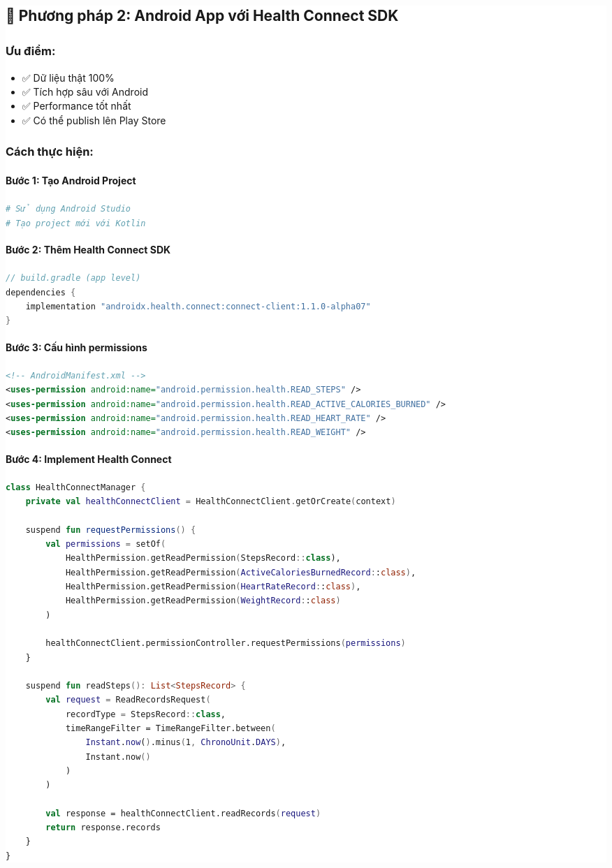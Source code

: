 ## 🤖 **Phương pháp 2: Android App với Health Connect SDK**

### **Ưu điểm:**
- ✅ Dữ liệu thật 100%
- ✅ Tích hợp sâu với Android
- ✅ Performance tốt nhất
- ✅ Có thể publish lên Play Store

### **Cách thực hiện:**

#### **Bước 1: Tạo Android Project**
```bash
# Sử dụng Android Studio
# Tạo project mới với Kotlin
```

#### **Bước 2: Thêm Health Connect SDK**
```kotlin
// build.gradle (app level)
dependencies {
    implementation "androidx.health.connect:connect-client:1.1.0-alpha07"
}
```

#### **Bước 3: Cấu hình permissions**
```xml
<!-- AndroidManifest.xml -->
<uses-permission android:name="android.permission.health.READ_STEPS" />
<uses-permission android:name="android.permission.health.READ_ACTIVE_CALORIES_BURNED" />
<uses-permission android:name="android.permission.health.READ_HEART_RATE" />
<uses-permission android:name="android.permission.health.READ_WEIGHT" />
```

#### **Bước 4: Implement Health Connect**
```kotlin
class HealthConnectManager {
    private val healthConnectClient = HealthConnectClient.getOrCreate(context)
    
    suspend fun requestPermissions() {
        val permissions = setOf(
            HealthPermission.getReadPermission(StepsRecord::class),
            HealthPermission.getReadPermission(ActiveCaloriesBurnedRecord::class),
            HealthPermission.getReadPermission(HeartRateRecord::class),
            HealthPermission.getReadPermission(WeightRecord::class)
        )
        
        healthConnectClient.permissionController.requestPermissions(permissions)
    }
    
    suspend fun readSteps(): List<StepsRecord> {
        val request = ReadRecordsRequest(
            recordType = StepsRecord::class,
            timeRangeFilter = TimeRangeFilter.between(
                Instant.now().minus(1, ChronoUnit.DAYS),
                Instant.now()
            )
        )
        
        val response = healthConnectClient.readRecords(request)
        return response.records
    }
}
```

